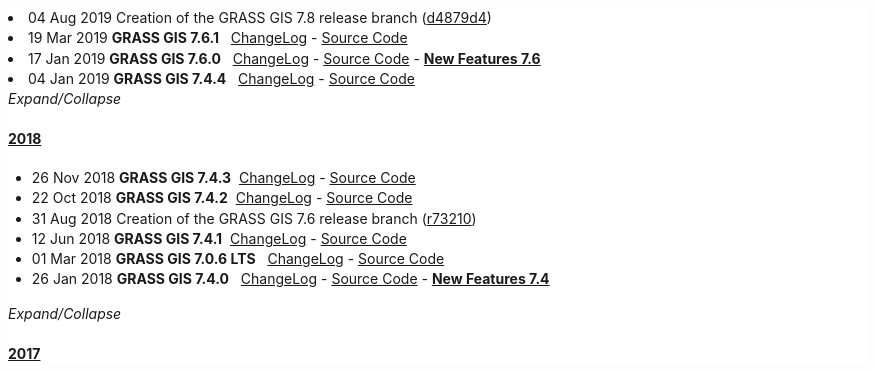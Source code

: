 <li><span class="badge badge-pill bg-lgr grass-green"><i class="fa fa-calendar"></i> 04 Aug 2019</span> Creation of the GRASS GIS 7.8 release branch (<a href="https://github.com/OSGeo/grass/tree/releasebranch_7_8">d4879d4</a>)</li>

<li><span class="badge badge-pill bg-lgr grass-green"><i class="fa fa-calendar"></i> 19 Mar 2019</span> <b>GRASS GIS 7.6.1</b> &#160; <a href="/grass76/source/ChangeLog_7.6.1.gz">ChangeLog</a> - <a href="/grass76/source/">Source Code</a></li>
<li><span class="badge badge-pill bg-lgr grass-green"><i class="fa fa-calendar"></i> 17 Jan 2019</span> <b>GRASS GIS 7.6.0</b> &#160;  <a href="/grass76/source/ChangeLog_7.6.0.gz">ChangeLog</a> - <a href="/grass76/source/">Source Code</a> - <a href="https://trac.osgeo.org/grass/wiki/Grass7/NewFeatures76"><b>New Features 7.6</b></a></li>
<li><span class="badge badge-pill bg-lgr grass-green"><i class="fa fa-calendar"></i> 04 Jan 2019</span> <b>GRASS GIS 7.4.4</b> &#160; <a href="/grass74/source/ChangeLog_7.4.4.gz">ChangeLog</a> - <a href="/grass74/source/">Source Code</a></li>
</ul>
</div>
      </div>
      </div>
      <!-- /Panel -->
      <!-- Panel -->
      <div class="panel panel-default">
        <div class="panel-heading" role="tab" id="heading2">
          <div class=" icon"> <i class="glyphicon glyphicon-one-fine-dot"><span class="sr-only">Expand/Collapse</i></div>
          <h4 class="panel-title"><a class="collapsed" role="button" data-toggle="collapse" data-parent="#accordion" href="#2018" aria-expanded="false" aria-controls="2018">2018</a></h4>
        </div>
        <div id="2018" class="panel-collapse collapse" role="tabpanel" aria-labelledby="2018">
          <div class="panel-body">
          <ul class="list-unstyled releases">
<li><span class="badge badge-pill bg-lgr grass-green"><i class="fa fa-calendar"></i> 26 Nov 2018</span> <b>GRASS GIS 7.4.3</b> &#160;<a href="/grass74/source/ChangeLog_7.4.3.gz">ChangeLog</a> - <a href="/grass74/source/">Source Code</a></li>
<li><span class="badge badge-pill bg-lgr grass-green"><i class="fa fa-calendar"></i> 22 Oct 2018 </span><b>GRASS GIS 7.4.2</b> &#160;<a href="/grass74/source/ChangeLog_7.4.2.gz">ChangeLog</a> - <a href="/grass74/source/">Source Code</a></li>
<li><span class="badge badge-pill bg-lgr grass-green"><i class="fa fa-calendar"></i> 31 Aug 2018</span> Creation of the GRASS GIS 7.6 release branch (<a href="https://trac.osgeo.org/grass/changeset/73210/grass/branches/releasebranch_7_6">r73210</a>)</li>
<li><span class="badge badge-pill bg-lgr grass-green"><i class="fa fa-calendar"></i> 12 Jun 2018</span> <b>GRASS GIS 7.4.1</b> &#160;<a href="/grass74/source/ChangeLog_7.4.1.gz">ChangeLog</a> - <a href="/grass74/source/">Source Code</a></li>
<li><span class="badge badge-pill bg-lgr grass-green"><i class="fa fa-calendar"></i> 01 Mar 2018</span> <b>GRASS GIS 7.0.6 LTS</b> &#160; <a href="/grass70/source/ChangeLog_7.0.6.gz">ChangeLog</a> - <a href="/grass70/source/">Source Code</a></li>
<li><span class="badge badge-pill bg-lgr grass-green"><i class="fa fa-calendar"></i> 26 Jan 2018 </span> <b>GRASS GIS 7.4.0</b> &#160;  <a href="/grass74/source/ChangeLog_7.4.0.gz">ChangeLog</a> - <a href="/grass74/source/">Source Code</a> - <a href="https://trac.osgeo.org/grass/wiki/Grass7/NewFeatures74"><b>New Features 7.4</b></a></li>
</ul>
</div>
      </div>
      </div>
	  <!-- /Panel -->
      <!-- Panel -->
      <div class="panel panel-default">
        <div class="panel-heading" role="tab" id="heading2">
          <div class=" icon"> <i class="glyphicon glyphicon-one-fine-dot"><span class="sr-only">Expand/Collapse</i></div>
          <h4 class="panel-title"><a class="collapsed" role="button" data-toggle="collapse" data-parent="#accordion" href="#2017" aria-expanded="false" aria-controls="2017">2017</a></h4>
        </div>
        <div id="2017" class="panel-collapse collapse" role="tabpanel" aria-labelledby="2017">
          <div class="panel-body">
